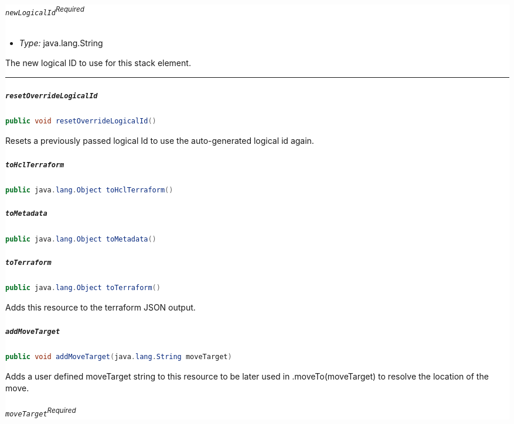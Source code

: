 ###### `newLogicalId`<sup>Required</sup> <a name="newLogicalId" id="@cdktf/provider-vault.secretsSyncAwsDestination.SecretsSyncAwsDestination.overrideLogicalId.parameter.newLogicalId"></a>

- *Type:* java.lang.String

The new logical ID to use for this stack element.

---

##### `resetOverrideLogicalId` <a name="resetOverrideLogicalId" id="@cdktf/provider-vault.secretsSyncAwsDestination.SecretsSyncAwsDestination.resetOverrideLogicalId"></a>

```java
public void resetOverrideLogicalId()
```

Resets a previously passed logical Id to use the auto-generated logical id again.

##### `toHclTerraform` <a name="toHclTerraform" id="@cdktf/provider-vault.secretsSyncAwsDestination.SecretsSyncAwsDestination.toHclTerraform"></a>

```java
public java.lang.Object toHclTerraform()
```

##### `toMetadata` <a name="toMetadata" id="@cdktf/provider-vault.secretsSyncAwsDestination.SecretsSyncAwsDestination.toMetadata"></a>

```java
public java.lang.Object toMetadata()
```

##### `toTerraform` <a name="toTerraform" id="@cdktf/provider-vault.secretsSyncAwsDestination.SecretsSyncAwsDestination.toTerraform"></a>

```java
public java.lang.Object toTerraform()
```

Adds this resource to the terraform JSON output.

##### `addMoveTarget` <a name="addMoveTarget" id="@cdktf/provider-vault.secretsSyncAwsDestination.SecretsSyncAwsDestination.addMoveTarget"></a>

```java
public void addMoveTarget(java.lang.String moveTarget)
```

Adds a user defined moveTarget string to this resource to be later used in .moveTo(moveTarget) to resolve the location of the move.

###### `moveTarget`<sup>Required</sup> <a name="moveTarget" id="@cdktf/provider-vault.secretsSyncAwsDestination.SecretsSyncAwsDestination.addMoveTarget.parameter.moveTarget"></a>

